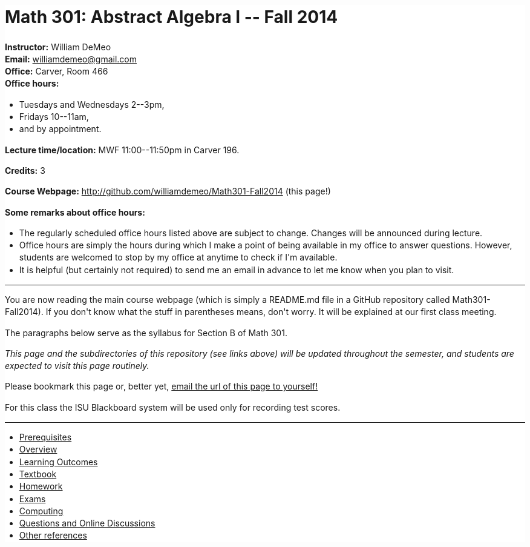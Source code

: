 Math 301: Abstract Algebra I -- Fall 2014
=========================================

**Instructor:** William DeMeo  
**Email:** [williamdemeo@gmail.com](mailto:williamdemeo@gmail.com)  
**Office:** Carver, Room 466  
**Office hours:**
  + Tuesdays and Wednesdays 2--3pm,  
  + Fridays 10--11am,  
  + and by appointment.


**Lecture time/location:** MWF 11:00--11:50pm in Carver 196.

**Credits:** 3

**Course Webpage:** http://github.com/williamdemeo/Math301-Fall2014 (this page!)

**Some remarks about office hours:**  
+ The regularly scheduled office hours listed above are subject to change.
  Changes will be announced during lecture.  
+ Office hours are simply the hours during which I make a point of being
  available in my office to answer questions.  However, students
  are welcomed to stop by my office at anytime to check if I'm available.  
+ It is helpful (but certainly not required) to send me an email in advance to let
  me know when you plan to visit.

-------------------------------------------

You are now reading the main course webpage (which is simply a README.md
file in a GitHub repository called Math301-Fall2014).  If you don't know what
the stuff in parentheses means, don't worry. It will be explained at our first
class meeting. 

The paragraphs below serve as the syllabus for Section B of Math 301.

*This page and the subdirectories of this repository (see links above) will
 be updated throughout the semester, and students are expected to visit this
 page routinely.* 

Please bookmark this page or, better yet,
<a href="mailto:?subject=MATH 301 webpage&amp;body=The Math 301 webpage is
 http://github.com/williamdemeo/Math301-Fall2014">email the url of this
 page to yourself!</a>

For this class the ISU Blackboard system will be used only for recording test scores. 


-----------------------------------------------------------------------
- [Prerequisites](#prerequisites)
- [Overview](#overview)
- [Learning Outcomes](#learning-outcomes)
- [Textbook](#textbook)
- [Homework](#homework)
- [Exams](#exams)
- [Computing](#computing)
- [Questions and Online Discussions](#questions-and-online-discussions)
- [Other references](#other-references)
